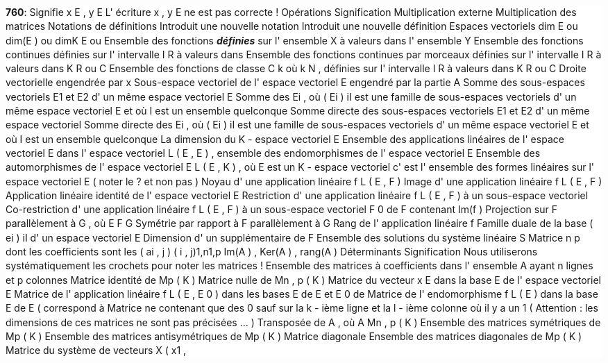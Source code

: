 **760**: Signifie x E , y E L' écriture x , y E ne est pas correcte ! Opérations Signification Multiplication externe Multiplication des matrices Notations de définitions Introduit une nouvelle notation Introduit une nouvelle définition Espaces vectoriels dim E ou dim(E ) ou dimK E ou Ensemble des fonctions ***définies*** sur l' ensemble X à valeurs dans l' ensemble Y Ensemble des fonctions continues définies sur l' intervalle I R à valeurs dans Ensemble des fonctions continues par morceaux définies sur l' intervalle I R à valeurs dans K R ou C Ensemble des fonctions de classe C k où k N , définies sur l' intervalle I R à valeurs dans K R ou C Droite vectorielle engendrée par x Sous-espace vectoriel de l' espace vectoriel E engendré par la partie A Somme des sous-espaces vectoriels E1 et E2 d' un même espace vectoriel E Somme des Ei , où ( Ei ) iI est une famille de sous-espaces vectoriels d' un même espace vectoriel E et où I est un ensemble quelconque Somme directe des sous-espaces vectoriels E1 et E2 d' un même espace vectoriel Somme directe des Ei , où ( Ei ) iI est une famille de sous-espaces vectoriels d' un même espace vectoriel E et où I est un ensemble quelconque La dimension du K - espace vectoriel E Ensemble des applications linéaires de l' espace vectoriel E dans l' espace vectoriel L ( E , E ) , ensemble des endomorphismes de l' espace vectoriel E Ensemble des automorphismes de l' espace vectoriel E L ( E , K ) , où E est un K - espace vectoriel c' est l' ensemble des formes linéaires sur l' espace vectoriel E ( noter le ? et non pas ) Noyau d' une application linéaire f L ( E , F ) Image d' une application linéaire f L ( E , F ) Application linéaire identité de l' espace vectoriel E Restriction d' une application linéaire f L ( E , F ) à un sous-espace vectoriel Co-restriction d' une application linéaire f L ( E , F ) à un sous-espace vectoriel F 0 de F contenant Im(f ) Projection sur F parallèlement à G , où E F G Symétrie par rapport à F parallèlement à G Rang de l' application linéaire f Famille duale de la base ( ei ) iI d' un espace vectoriel E Dimension d' un supplémentaire de F Ensemble des solutions du système linéaire S Matrice n p dont les coefficients sont les ( ai , j ) ( i , j)1,n1,p Im(A ) , Ker(A ) , rang(A ) Déterminants Signification Nous utiliserons systématiquement les crochets pour noter les matrices ! Ensemble des matrices à coefficients dans l' ensemble A ayant n lignes et p colonnes Matrice identité de Mp ( K ) Matrice nulle de Mn , p ( K ) Matrice du vecteur x E dans la base E de l' espace vectoriel E Matrice de l' application linéaire f L ( E , E 0 ) dans les bases E de E et E 0 de Matrice de l' endomorphisme f L ( E ) dans la base E de E ( correspond à Matrice ne contenant que des 0 sauf sur la k - ième ligne et la l - ième colonne où il y a un 1 ( Attention : les dimensions de ces matrices ne sont pas précisées ... ) Transposée de A , où A Mn , p ( K ) Ensemble des matrices symétriques de Mp ( K ) Ensemble des matrices antisymétriques de Mp ( K ) Matrice diagonale Ensemble des matrices diagonales de Mp ( K ) Matrice du système de vecteurs X ( x1 ,
